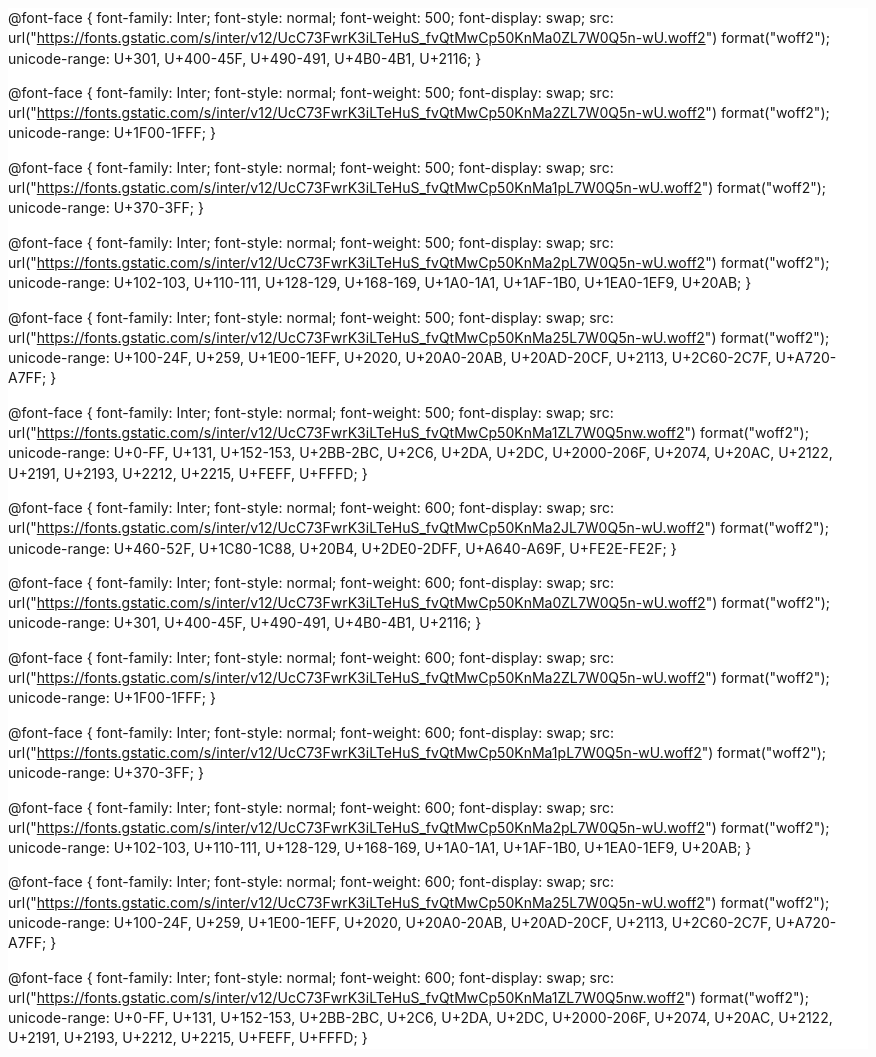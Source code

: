 @font-face { font-family: Inter; font-style: normal; font-weight: 500; font-display: swap; src: url("https://fonts.gstatic.com/s/inter/v12/UcC73FwrK3iLTeHuS_fvQtMwCp50KnMa0ZL7W0Q5n-wU.woff2") format("woff2"); unicode-range: U+301, U+400-45F, U+490-491, U+4B0-4B1, U+2116; }

@font-face { font-family: Inter; font-style: normal; font-weight: 500; font-display: swap; src: url("https://fonts.gstatic.com/s/inter/v12/UcC73FwrK3iLTeHuS_fvQtMwCp50KnMa2ZL7W0Q5n-wU.woff2") format("woff2"); unicode-range: U+1F00-1FFF; }

@font-face { font-family: Inter; font-style: normal; font-weight: 500; font-display: swap; src: url("https://fonts.gstatic.com/s/inter/v12/UcC73FwrK3iLTeHuS_fvQtMwCp50KnMa1pL7W0Q5n-wU.woff2") format("woff2"); unicode-range: U+370-3FF; }

@font-face { font-family: Inter; font-style: normal; font-weight: 500; font-display: swap; src: url("https://fonts.gstatic.com/s/inter/v12/UcC73FwrK3iLTeHuS_fvQtMwCp50KnMa2pL7W0Q5n-wU.woff2") format("woff2"); unicode-range: U+102-103, U+110-111, U+128-129, U+168-169, U+1A0-1A1, U+1AF-1B0, U+1EA0-1EF9, U+20AB; }

@font-face { font-family: Inter; font-style: normal; font-weight: 500; font-display: swap; src: url("https://fonts.gstatic.com/s/inter/v12/UcC73FwrK3iLTeHuS_fvQtMwCp50KnMa25L7W0Q5n-wU.woff2") format("woff2"); unicode-range: U+100-24F, U+259, U+1E00-1EFF, U+2020, U+20A0-20AB, U+20AD-20CF, U+2113, U+2C60-2C7F, U+A720-A7FF; }

@font-face { font-family: Inter; font-style: normal; font-weight: 500; font-display: swap; src: url("https://fonts.gstatic.com/s/inter/v12/UcC73FwrK3iLTeHuS_fvQtMwCp50KnMa1ZL7W0Q5nw.woff2") format("woff2"); unicode-range: U+0-FF, U+131, U+152-153, U+2BB-2BC, U+2C6, U+2DA, U+2DC, U+2000-206F, U+2074, U+20AC, U+2122, U+2191, U+2193, U+2212, U+2215, U+FEFF, U+FFFD; }

@font-face { font-family: Inter; font-style: normal; font-weight: 600; font-display: swap; src: url("https://fonts.gstatic.com/s/inter/v12/UcC73FwrK3iLTeHuS_fvQtMwCp50KnMa2JL7W0Q5n-wU.woff2") format("woff2"); unicode-range: U+460-52F, U+1C80-1C88, U+20B4, U+2DE0-2DFF, U+A640-A69F, U+FE2E-FE2F; }

@font-face { font-family: Inter; font-style: normal; font-weight: 600; font-display: swap; src: url("https://fonts.gstatic.com/s/inter/v12/UcC73FwrK3iLTeHuS_fvQtMwCp50KnMa0ZL7W0Q5n-wU.woff2") format("woff2"); unicode-range: U+301, U+400-45F, U+490-491, U+4B0-4B1, U+2116; }

@font-face { font-family: Inter; font-style: normal; font-weight: 600; font-display: swap; src: url("https://fonts.gstatic.com/s/inter/v12/UcC73FwrK3iLTeHuS_fvQtMwCp50KnMa2ZL7W0Q5n-wU.woff2") format("woff2"); unicode-range: U+1F00-1FFF; }

@font-face { font-family: Inter; font-style: normal; font-weight: 600; font-display: swap; src: url("https://fonts.gstatic.com/s/inter/v12/UcC73FwrK3iLTeHuS_fvQtMwCp50KnMa1pL7W0Q5n-wU.woff2") format("woff2"); unicode-range: U+370-3FF; }

@font-face { font-family: Inter; font-style: normal; font-weight: 600; font-display: swap; src: url("https://fonts.gstatic.com/s/inter/v12/UcC73FwrK3iLTeHuS_fvQtMwCp50KnMa2pL7W0Q5n-wU.woff2") format("woff2"); unicode-range: U+102-103, U+110-111, U+128-129, U+168-169, U+1A0-1A1, U+1AF-1B0, U+1EA0-1EF9, U+20AB; }

@font-face { font-family: Inter; font-style: normal; font-weight: 600; font-display: swap; src: url("https://fonts.gstatic.com/s/inter/v12/UcC73FwrK3iLTeHuS_fvQtMwCp50KnMa25L7W0Q5n-wU.woff2") format("woff2"); unicode-range: U+100-24F, U+259, U+1E00-1EFF, U+2020, U+20A0-20AB, U+20AD-20CF, U+2113, U+2C60-2C7F, U+A720-A7FF; }

@font-face { font-family: Inter; font-style: normal; font-weight: 600; font-display: swap; src: url("https://fonts.gstatic.com/s/inter/v12/UcC73FwrK3iLTeHuS_fvQtMwCp50KnMa1ZL7W0Q5nw.woff2") format("woff2"); unicode-range: U+0-FF, U+131, U+152-153, U+2BB-2BC, U+2C6, U+2DA, U+2DC, U+2000-206F, U+2074, U+20AC, U+2122, U+2191, U+2193, U+2212, U+2215, U+FEFF, U+FFFD; }
